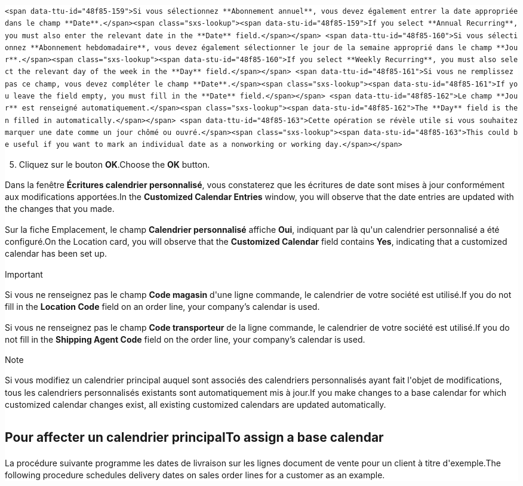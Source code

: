     <span data-ttu-id="48f85-159">Si vous sélectionnez **Abonnement annuel**, vous devez également entrer la date appropriée dans le champ **Date**.</span><span class="sxs-lookup"><span data-stu-id="48f85-159">If you select **Annual Recurring**, you must also enter the relevant date in the **Date** field.</span></span> <span data-ttu-id="48f85-160">Si vous sélectionnez **Abonnement hebdomadaire**, vous devez également sélectionner le jour de la semaine approprié dans le champ **Jour**.</span><span class="sxs-lookup"><span data-stu-id="48f85-160">If you select **Weekly Recurring**, you must also select the relevant day of the week in the **Day** field.</span></span> <span data-ttu-id="48f85-161">Si vous ne remplissez pas ce champ, vous devez compléter le champ **Date**.</span><span class="sxs-lookup"><span data-stu-id="48f85-161">If you leave the field empty, you must fill in the **Date** field.</span></span> <span data-ttu-id="48f85-162">Le champ **Jour** est renseigné automatiquement.</span><span class="sxs-lookup"><span data-stu-id="48f85-162">The **Day** field is then filled in automatically.</span></span> <span data-ttu-id="48f85-163">Cette opération se révèle utile si vous souhaitez marquer une date comme un jour chômé ou ouvré.</span><span class="sxs-lookup"><span data-stu-id="48f85-163">This could be useful if you want to mark an individual date as a nonworking or working day.</span></span>

5. <span data-ttu-id="48f85-164">Cliquez sur le bouton **OK**.</span><span class="sxs-lookup"><span data-stu-id="48f85-164">Choose the **OK** button.</span></span>

<span data-ttu-id="48f85-165">Dans la fenêtre **Écritures calendrier personnalisé**, vous constaterez que les écritures de date sont mises à jour conformément aux modifications apportées.</span><span class="sxs-lookup"><span data-stu-id="48f85-165">In the **Customized Calendar Entries** window, you will observe that the date entries are updated with the changes that you made.</span></span>

<span data-ttu-id="48f85-166">Sur la fiche Emplacement, le champ **Calendrier personnalisé** affiche **Oui**, indiquant par là qu'un calendrier personnalisé a été configuré.</span><span class="sxs-lookup"><span data-stu-id="48f85-166">On the Location card, you will observe that the **Customized Calendar** field contains **Yes**, indicating that a customized calendar has been set up.</span></span>

> [!Important]
> <span data-ttu-id="48f85-167">Si vous ne renseignez pas le champ **Code magasin** d'une ligne commande, le calendrier de votre société est utilisé.</span><span class="sxs-lookup"><span data-stu-id="48f85-167">If you do not fill in the **Location Code** field on an order line, your company’s calendar is used.</span></span>


<span data-ttu-id="48f85-168">Si vous ne renseignez pas le champ **Code transporteur** de la ligne commande, le calendrier de votre société est utilisé.</span><span class="sxs-lookup"><span data-stu-id="48f85-168">If you do not fill in the **Shipping Agent Code** field on the order line, your company’s calendar is used.</span></span>

> [!NOTE]  
> <span data-ttu-id="48f85-169">Si vous modifiez un calendrier principal auquel sont associés des calendriers personnalisés ayant fait l'objet de modifications, tous les calendriers personnalisés existants sont automatiquement mis à jour.</span><span class="sxs-lookup"><span data-stu-id="48f85-169">If you make changes to a base calendar for which customized calendar changes exist, all existing customized calendars are updated automatically.</span></span>

## <a name="to-assign-a-base-calendar"></a><span data-ttu-id="48f85-170">Pour affecter un calendrier principal</span><span class="sxs-lookup"><span data-stu-id="48f85-170">To assign a base calendar</span></span>  
<span data-ttu-id="48f85-171">La procédure suivante programme les dates de livraison sur les lignes document de vente pour un client à titre d'exemple.</span><span class="sxs-lookup"><span data-stu-id="48f85-171">The following procedure schedules delivery dates on sales order lines for a customer as an example.</span></span>
